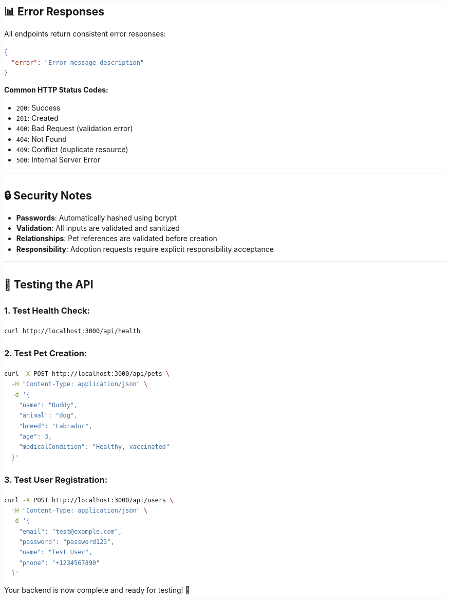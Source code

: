 
## **📊 Error Responses**

All endpoints return consistent error responses:

```json
{
  "error": "Error message description"
}
```

**Common HTTP Status Codes:**
- `200`: Success
- `201`: Created
- `400`: Bad Request (validation error)
- `404`: Not Found
- `409`: Conflict (duplicate resource)
- `500`: Internal Server Error

---

## **🔒 Security Notes**

- **Passwords**: Automatically hashed using bcrypt
- **Validation**: All inputs are validated and sanitized
- **Relationships**: Pet references are validated before creation
- **Responsibility**: Adoption requests require explicit responsibility acceptance

---

## **🚀 Testing the API**

### **1. Test Health Check:**
```bash
curl http://localhost:3000/api/health
```

### **2. Test Pet Creation:**
```bash
curl -X POST http://localhost:3000/api/pets \
  -H "Content-Type: application/json" \
  -d '{
    "name": "Buddy",
    "animal": "dog",
    "breed": "Labrador",
    "age": 3,
    "medicalCondition": "Healthy, vaccinated"
  }'
```

### **3. Test User Registration:**
```bash
curl -X POST http://localhost:3000/api/users \
  -H "Content-Type: application/json" \
  -d '{
    "email": "test@example.com",
    "password": "password123",
    "name": "Test User",
    "phone": "+1234567890"
  }'
```

Your backend is now complete and ready for testing! 🎉
